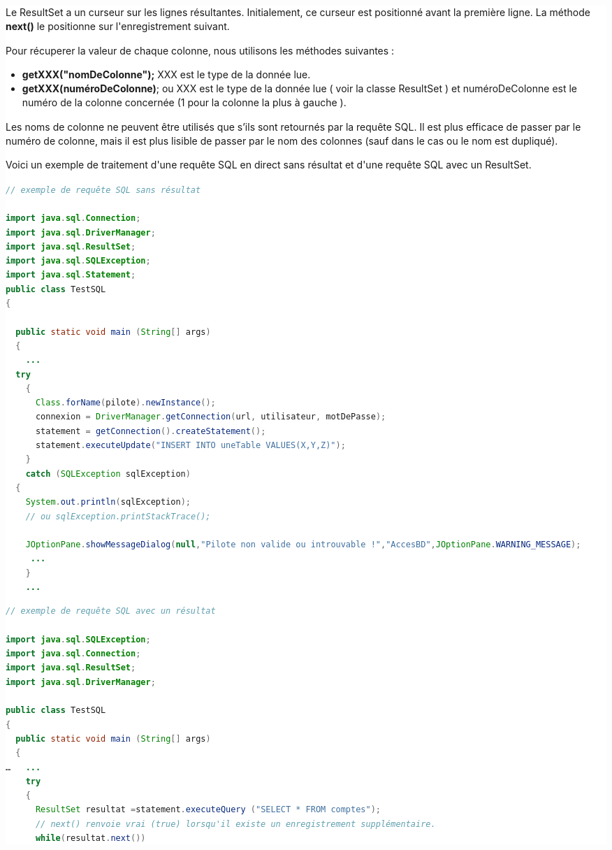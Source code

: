 Le ResultSet a un curseur sur les lignes résultantes. Initialement, ce curseur est positionné avant la première ligne. La méthode **next()** le positionne sur l'enregistrement suivant.

Pour récuperer la valeur de chaque colonne, nous utilisons les méthodes suivantes :

- **getXXX("nomDeColonne");** XXX est le type de la donnée lue.
- **getXXX(numéroDeColonne)**; ou XXX est le type de la donnée lue ( voir la classe ResultSet ) et numéroDeColonne est le numéro de la colonne concernée (1 pour la colonne la plus à gauche ).

Les noms de colonne ne peuvent être utilisés que s’ils sont retournés par la requête SQL. Il est plus efficace de passer par le numéro de colonne, mais il est plus lisible de passer par le nom des colonnes (sauf dans le cas ou le nom est dupliqué).

Voici un exemple de traitement d'une requête SQL en direct sans résultat et d'une requête SQL avec un ResultSet.

```java
// exemple de requête SQL sans résultat

import java.sql.Connection;
import java.sql.DriverManager;
import java.sql.ResultSet;
import java.sql.SQLException;
import java.sql.Statement;
public class TestSQL
{

  public static void main (String[] args)
  {
    ...
  try
    {
      Class.forName(pilote).newInstance();
      connexion = DriverManager.getConnection(url, utilisateur, motDePasse);
      statement = getConnection().createStatement();
      statement.executeUpdate("INSERT INTO uneTable VALUES(X,Y,Z)");
    }
    catch (SQLException sqlException)
  {
    System.out.println(sqlException);
    // ou sqlException.printStackTrace();

    JOptionPane.showMessageDialog(null,"Pilote non valide ou introuvable !","AccesBD",JOptionPane.WARNING_MESSAGE);  
     ...
    }
    ...
```

```java
// exemple de requête SQL avec un résultat

import java.sql.SQLException;
import java.sql.Connection;
import java.sql.ResultSet;
import java.sql.DriverManager;

public class TestSQL
{
  public static void main (String[] args)
  {
…   ...
    try
    {
      ResultSet resultat =statement.executeQuery ("SELECT * FROM comptes");
      // next() renvoie vrai (true) lorsqu'il existe un enregistrement supplémentaire.
      while(resultat.next())
```
